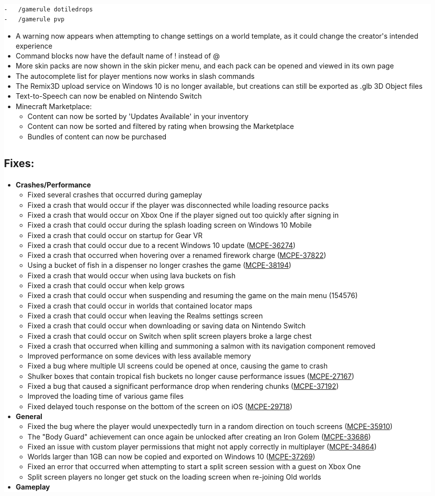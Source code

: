     -   /gamerule dotiledrops
    -   /gamerule pvp
-   A warning now appears when attempting to change settings on a world template, as it could change the creator\'s intended experience
-   Command blocks now have the default name of ! instead of @ 
-   More skin packs are now shown in the skin picker menu, and each pack can be opened and viewed in its own page 
-   The autocomplete list for player mentions now works in slash commands 
-   The Remix3D upload service on Windows 10 is no longer available, but creations can still be exported as .glb 3D Object files
-   Text-to-Speech can now be enabled on Nintendo Switch 
-   Minecraft Marketplace:
    -   Content can now be sorted by \'Updates Available\' in your inventory
    -   Content can now be sorted and filtered by rating when browsing the Marketplace 
    -   Bundles of content can now be purchased

## **Fixes:**

-   **Crashes/Performance**
    -   Fixed several crashes that occurred during gameplay 
    -   Fixed a crash that would occur if the player was disconnected while loading resource packs 
    -   Fixed a crash that would occur on Xbox One if the player signed out too quickly after signing in 
    -   Fixed a crash that could occur during the splash loading screen on Windows 10 Mobile 
    -   Fixed a crash that could occur on startup for Gear VR 
    -   Fixed a crash that could occur due to a recent Windows 10 update ([MCPE-36274](https://bugs.mojang.com/browse/MCPE-36274))
    -   Fixed a crash that occurred when hovering over a renamed firework charge ([MCPE-37822](https://bugs.mojang.com/browse/MCPE-37822))
    -   Using a bucket of fish in a dispenser no longer crashes the game ([MCPE-38194](https://bugs.mojang.com/browse/MCPE-38194))
    -   Fixed a crash that would occur when using lava buckets on fish 
    -   Fixed a crash that could occur when kelp grows 
    -   Fixed a crash that could occur when suspending and resuming the game on the main menu (154576)
    -   Fixed a crash that could occur in worlds that contained locator maps
    -   Fixed a crash that could occur when leaving the Realms settings screen 
    -   Fixed a crash that could occur when downloading or saving data on Nintendo Switch 
    -   Fixed a crash that could occur on Switch when split screen players broke a large chest
    -   Fixed a crash that occurred when killing and summoning a salmon with its navigation component removed 
    -   Improved performance on some devices with less available memory
    -   Fixed a bug where multiple UI screens could be opened at once, causing the game to crash 
    -   Shulker boxes that contain tropical fish buckets no longer cause performance issues ([MCPE-27167](https://bugs.mojang.com/browse/MCPE-27167))
    -   Fixed a bug that caused a significant performance drop when rendering chunks ([MCPE-37192](https://bugs.mojang.com/browse/MCPE-37192))
    -   Improved the loading time of various game files 
    -   Fixed delayed touch response on the bottom of the screen on iOS ([MCPE-29718](https://bugs.mojang.com/browse/MCPE-29718))
-   **General**
    -   Fixed the bug where the player would unexpectedly turn in a random direction on touch screens ([MCPE-35910](https://bugs.mojang.com/browse/MCPE-35910))
    -   The \"Body Guard\" achievement can once again be unlocked after creating an Iron Golem ([MCPE-33686](https://bugs.mojang.com/browse/MCPE-33686))
    -   Fixed an issue with custom player permissions that might not apply correctly in multiplayer ([MCPE-34864](https://bugs.mojang.com/browse/MCPE-34864))
    -   Worlds larger than 1GB can now be copied and exported on Windows 10 ([MCPE-37269](https://bugs.mojang.com/browse/MCPE-37269))
    -   Fixed an error that occurred when attempting to start a split screen session with a guest on Xbox One
    -   Split screen players no longer get stuck on the loading screen when re-joining Old worlds
-   **Gameplay**